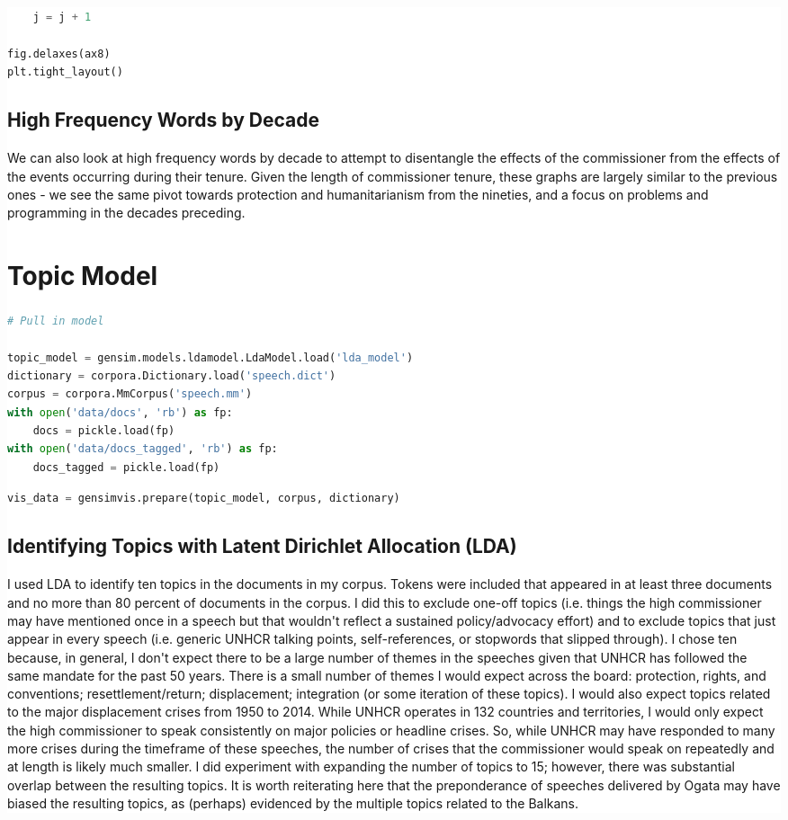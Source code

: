 ```python
    j = j + 1

fig.delaxes(ax8)
plt.tight_layout()
```

## High Frequency Words by Decade 

We can also look at high frequency words by decade to attempt to disentangle the effects of the commissioner from the effects of the events occurring during their tenure. Given the length of commissioner tenure, these graphs are largely similar to the previous ones - we see the same pivot towards protection and humanitarianism from the nineties, and a focus on problems and programming in the decades preceding. 


# Topic Model

```python
# Pull in model

topic_model = gensim.models.ldamodel.LdaModel.load('lda_model')
dictionary = corpora.Dictionary.load('speech.dict')
corpus = corpora.MmCorpus('speech.mm')
with open('data/docs', 'rb') as fp:
    docs = pickle.load(fp)
with open('data/docs_tagged', 'rb') as fp:
    docs_tagged = pickle.load(fp)
```

```python
vis_data = gensimvis.prepare(topic_model, corpus, dictionary)
```

## Identifying Topics with Latent Dirichlet Allocation (LDA)

I used LDA to identify ten topics in the documents in my corpus. Tokens were included that appeared in at least three documents and no more than 80 percent of documents in the corpus. I did this to exclude one-off topics (i.e. things the high commissioner may have mentioned once in a speech but that wouldn't reflect a sustained policy/advocacy effort) and to exclude topics that just appear in every speech (i.e. generic UNHCR talking points, self-references, or stopwords that slipped through). I chose ten because, in general, I don't expect there to be a large number of themes in the speeches given that UNHCR has followed the same mandate for the past 50 years. There is a small number of themes I would expect across the board: protection, rights, and conventions; resettlement/return; displacement; integration (or some iteration of these topics). I would also expect topics related to the major displacement crises from 1950 to 2014. While UNHCR operates in 132 countries and territories, I would only expect the high commissioner to speak consistently on major policies or headline crises. So, while UNHCR may have responded to many more crises during the timeframe of these speeches, the number of crises that the commissioner would speak on repeatedly and at length is likely much smaller. I did experiment with expanding the number of topics to 15; however, there was substantial overlap between the resulting topics. It is worth reiterating here that the preponderance of speeches delivered by Ogata may have biased the resulting topics, as (perhaps) evidenced by the multiple topics related to the Balkans.  
